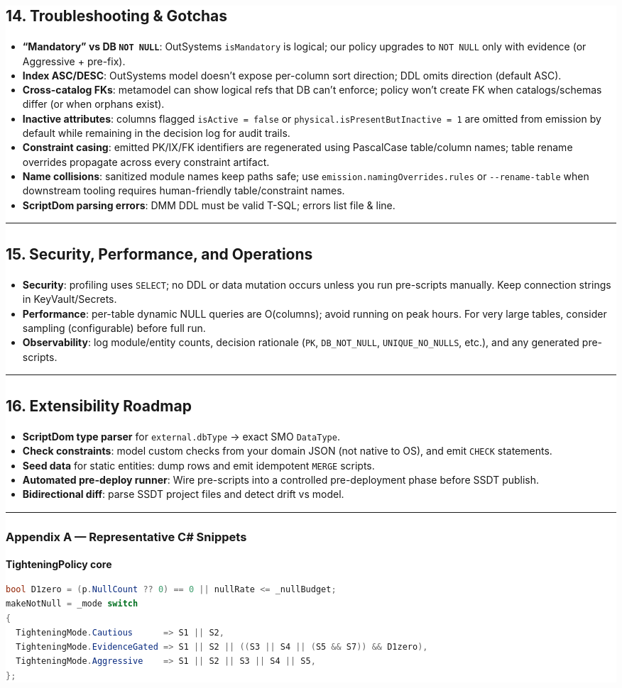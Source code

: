 
## 14. Troubleshooting & Gotchas

* **“Mandatory” vs DB `NOT NULL`**: OutSystems `isMandatory` is logical; our policy upgrades to `NOT NULL` only with evidence (or Aggressive + pre-fix).
* **Index ASC/DESC**: OutSystems model doesn’t expose per-column sort direction; DDL omits direction (default ASC).
* **Cross-catalog FKs**: metamodel can show logical refs that DB can’t enforce; policy won’t create FK when catalogs/schemas differ (or when orphans exist).
* **Inactive attributes**: columns flagged `isActive = false` or `physical.isPresentButInactive = 1` are omitted from emission by default while remaining in the decision log for audit trails.
* **Constraint casing**: emitted PK/IX/FK identifiers are regenerated using PascalCase table/column names; table rename overrides propagate across every constraint artifact.
* **Name collisions**: sanitized module names keep paths safe; use `emission.namingOverrides.rules` or `--rename-table` when downstream tooling requires human-friendly table/constraint names.
* **ScriptDom parsing errors**: DMM DDL must be valid T-SQL; errors list file & line.

---

## 15. Security, Performance, and Operations

* **Security**: profiling uses `SELECT`; no DDL or data mutation occurs unless you run pre-scripts manually. Keep connection strings in KeyVault/Secrets.
* **Performance**: per-table dynamic NULL queries are O(columns); avoid running on peak hours. For very large tables, consider sampling (configurable) before full run.
* **Observability**: log module/entity counts, decision rationale (`PK`, `DB_NOT_NULL`, `UNIQUE_NO_NULLS`, etc.), and any generated pre-scripts.

---

## 16. Extensibility Roadmap

* **ScriptDom type parser** for `external.dbType` → exact SMO `DataType`.
* **Check constraints**: model custom checks from your domain JSON (not native to OS), and emit `CHECK` statements.
* **Seed data** for static entities: dump rows and emit idempotent `MERGE` scripts.
* **Automated pre-deploy runner**: Wire pre-scripts into a controlled pre-deployment phase before SSDT publish.
* **Bidirectional diff**: parse SSDT project files and detect drift vs model.

---

### Appendix A — Representative C# Snippets

**TighteningPolicy core**

```csharp
bool D1zero = (p.NullCount ?? 0) == 0 || nullRate <= _nullBudget;
makeNotNull = _mode switch
{
  TighteningMode.Cautious      => S1 || S2,
  TighteningMode.EvidenceGated => S1 || S2 || ((S3 || S4 || (S5 && S7)) && D1zero),
  TighteningMode.Aggressive    => S1 || S2 || S3 || S4 || S5,
};
```
